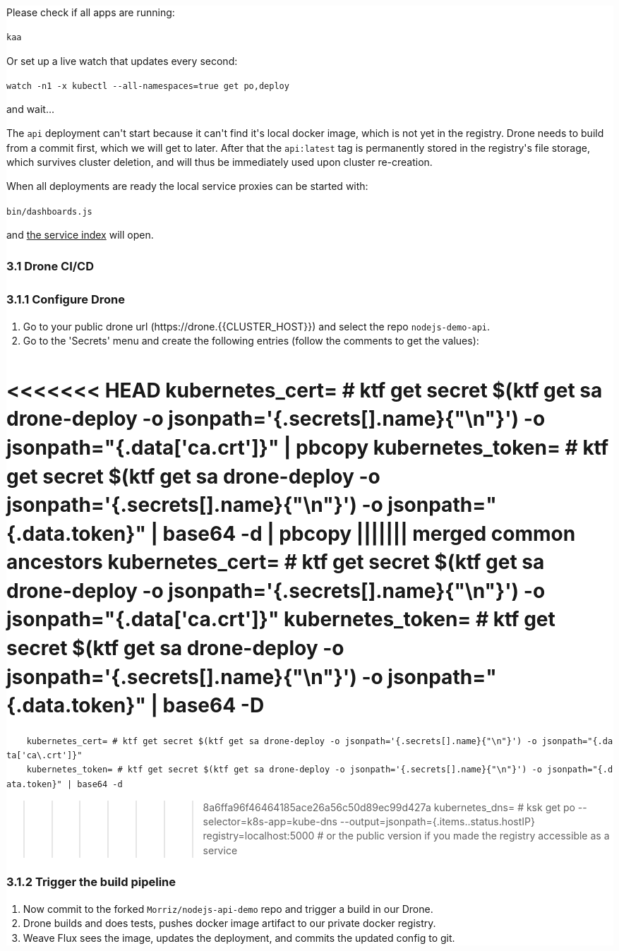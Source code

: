 Please check if all apps are running:

    kaa

Or set up a live watch that updates every second:

    watch -n1 -x kubectl --all-namespaces=true get po,deploy

and wait...

The `api` deployment can't start because it can't find it's local docker image, which is not yet in the registry.
Drone needs to build from a commit first, which we will get to later. After that the `api:latest` tag is permanently stored in the registry's file storage, which survives cluster deletion, and will thus be immediately used upon cluster re-creation.

When all deployments are ready the local service proxies can be started with:

    bin/dashboards.js

and [the service index](./docgen/service-index.html) will open.

### 3.1 Drone CI/CD

### 3.1.1 Configure Drone

1. Go to your public drone url (https://drone.{{CLUSTER_HOST}}) and select the repo `nodejs-demo-api`.
2. Go to the 'Secrets' menu and create the following entries (follow the comments to get the values):

<<<<<<< HEAD
        kubernetes_cert= # ktf get secret $(ktf get sa drone-deploy -o jsonpath='{.secrets[].name}{"\n"}') -o jsonpath="{.data['ca\.crt']}" | pbcopy
        kubernetes_token= # ktf get secret $(ktf get sa drone-deploy -o jsonpath='{.secrets[].name}{"\n"}') -o jsonpath="{.data.token}" | base64 -d | pbcopy
||||||| merged common ancestors
        kubernetes_cert= # ktf get secret $(ktf get sa drone-deploy -o jsonpath='{.secrets[].name}{"\n"}') -o jsonpath="{.data['ca\.crt']}"
        kubernetes_token= # ktf get secret $(ktf get sa drone-deploy -o jsonpath='{.secrets[].name}{"\n"}') -o jsonpath="{.data.token}" | base64 -D
=======
        kubernetes_cert= # ktf get secret $(ktf get sa drone-deploy -o jsonpath='{.secrets[].name}{"\n"}') -o jsonpath="{.data['ca\.crt']}"
        kubernetes_token= # ktf get secret $(ktf get sa drone-deploy -o jsonpath='{.secrets[].name}{"\n"}') -o jsonpath="{.data.token}" | base64 -d
>>>>>>> 8a6ffa96f46464185ace26a56c50d89ec99d427a
        kubernetes_dns= # ksk get po --selector=k8s-app=kube-dns --output=jsonpath={.items..status.hostIP}
        registry=localhost:5000 # or the public version if you made the registry accessible as a service

### 3.1.2 Trigger the build pipeline

1. Now commit to the forked `Morriz/nodejs-api-demo` repo and trigger a build in our Drone.
2. Drone builds and does tests, pushes docker image artifact to our private docker registry.
3. Weave Flux sees the image, updates the deployment, and commits the updated config to git.

